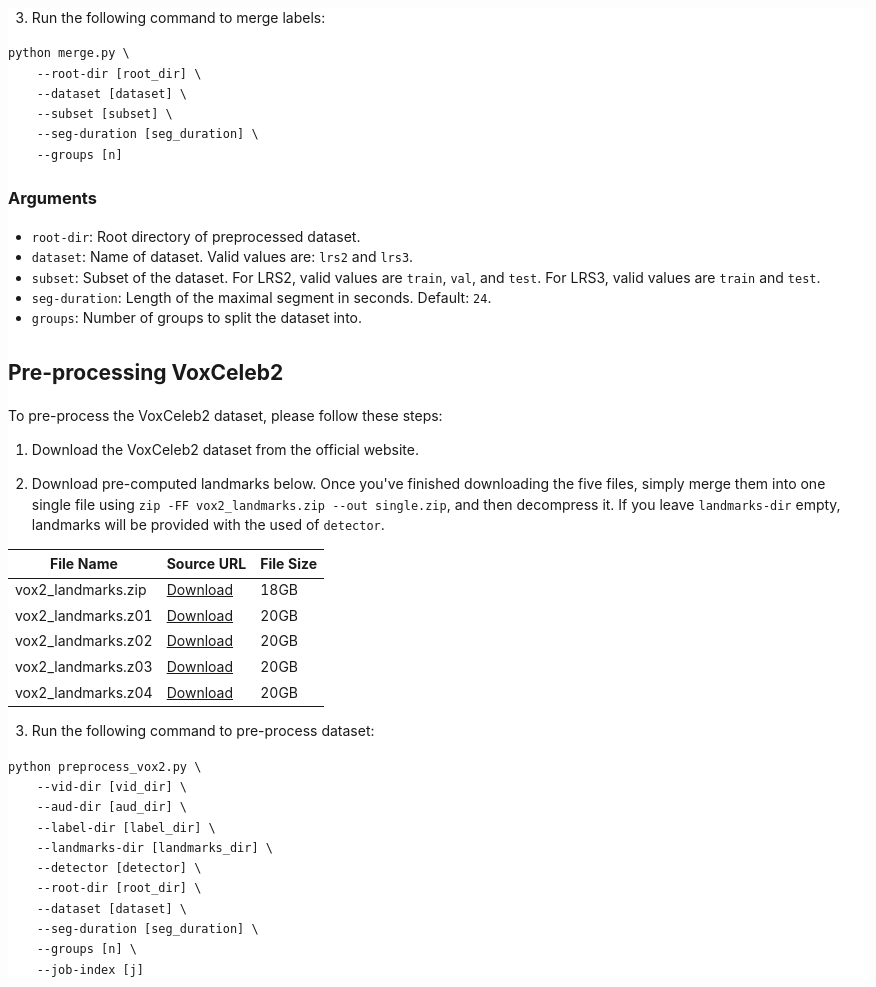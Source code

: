 3. Run the following command to merge labels:

```Shell
python merge.py \
    --root-dir [root_dir] \
    --dataset [dataset] \
    --subset [subset] \
    --seg-duration [seg_duration] \
    --groups [n]
```

### Arguments
- `root-dir`: Root directory of preprocessed dataset.
- `dataset`: Name of dataset. Valid values are: `lrs2` and `lrs3`.
- `subset`: Subset of the dataset. For LRS2, valid values are `train`, `val`, and `test`. For LRS3, valid values are `train` and `test`.
- `seg-duration`: Length of the maximal segment in seconds. Default: `24`.
- `groups`: Number of groups to split the dataset into.

## Pre-processing VoxCeleb2

To pre-process the VoxCeleb2 dataset, please follow these steps:

1. Download the VoxCeleb2 dataset from the official website.

2. Download pre-computed landmarks below. Once you've finished downloading the five files, simply merge them into one single file using `zip -FF vox2_landmarks.zip --out single.zip`, and then decompress it. If you leave `landmarks-dir` empty, landmarks will be provided with the used of `detector`.

| File Name              | Source URL                                                                        | File Size |
|------------------------|-----------------------------------------------------------------------------------|-----------|
| vox2_landmarks.zip     | [Download](https://www.doc.ic.ac.uk/~pm4115/vox2landmarks/vox2_landmarks.zip)     | 18GB      |
| vox2_landmarks.z01     | [Download](https://www.doc.ic.ac.uk/~pm4115/vox2landmarks/vox2_landmarks.z01)     | 20GB      |
| vox2_landmarks.z02     | [Download](https://www.doc.ic.ac.uk/~pm4115/vox2landmarks/vox2_landmarks.z02)     | 20GB      |
| vox2_landmarks.z03     | [Download](https://www.doc.ic.ac.uk/~pm4115/vox2landmarks/vox2_landmarks.z03)     | 20GB      |
| vox2_landmarks.z04     | [Download](https://www.doc.ic.ac.uk/~pm4115/vox2landmarks/vox2_landmarks.z04)     | 20GB      |

3. Run the following command to pre-process dataset:

```Shell
python preprocess_vox2.py \
    --vid-dir [vid_dir] \
    --aud-dir [aud_dir] \
    --label-dir [label_dir] \
    --landmarks-dir [landmarks_dir] \
    --detector [detector] \
    --root-dir [root_dir] \
    --dataset [dataset] \
    --seg-duration [seg_duration] \
    --groups [n] \
    --job-index [j]
```
